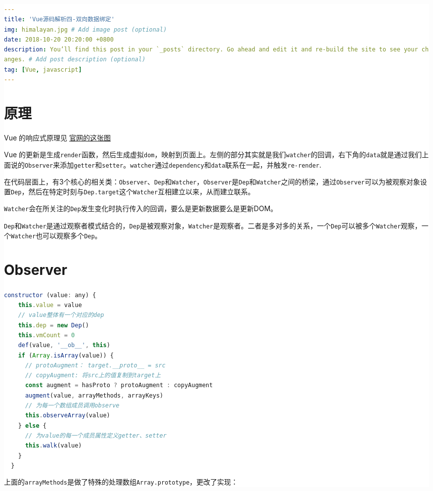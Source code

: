 ```yaml
---
title: 'Vue源码解析四-双向数据绑定'
img: himalayan.jpg # Add image post (optional)
date: 2018-10-20 20:20:00 +0800
description: You’ll find this post in your `_posts` directory. Go ahead and edit it and re-build the site to see your changes. # Add post description (optional)
tag: [Vue, javascript]
---
```


# 原理

Vue 的响应式原理见
[官网的这张图](https://camo.githubusercontent.com/3845b9554e62650727fa7cae8f1c169060b879f7/68747470733a2f2f636e2e7675656a732e6f72672f696d616765732f646174612e706e67)

Vue 的更新是生成`render`函数，然后生成虚拟`dom`，映射到页面上。左侧的部分其实就是我们`watcher`的回调，右下角的`data`就是通过我们上面说的`Observer`来添加`getter`和`setter`。`watcher`通过`dependency`和`data`联系在一起，并触发`re-render`.

在代码层面上，有3个核心的相关类：`Observer`、`Dep`和`Watcher`，`Observer`是`Dep`和`Watcher`之间的桥梁，通过`Observer`可以为被观察对象设置`Dep`，然后在特定时刻与`Dep.target`这个`Watcher`互相建立以来，从而建立联系。

`Watcher`会在所关注的`Dep`发生变化时执行传入的回调，要么是更新数据要么是更新DOM。

`Dep`和`Watcher`是通过观察者模式结合的，`Dep`是被观察对象，`Watcher`是观察者。二者是多对多的关系，一个`Dep`可以被多个`Watcher`观察，一个`Watcher`也可以观察多个`Dep`。

# Observer

```js
constructor (value: any) {
    this.value = value
    // value整体有一个对应的dep
    this.dep = new Dep()
    this.vmCount = 0
    def(value, '__ob__', this)
    if (Array.isArray(value)) {
      // protoAugment： target.__proto__ = src
      // copyAugment: 将src上的值复制到target上
      const augment = hasProto ? protoAugment : copyAugment
      augment(value, arrayMethods, arrayKeys)
      // 为每一个数组成员调用observe
      this.observeArray(value)
    } else {
      // 为value的每一个成员属性定义getter、setter
      this.walk(value)
    }
  }
```

上面的`arrayMethods`是做了特殊的处理数组`Array.prototype`，更改了实现：
